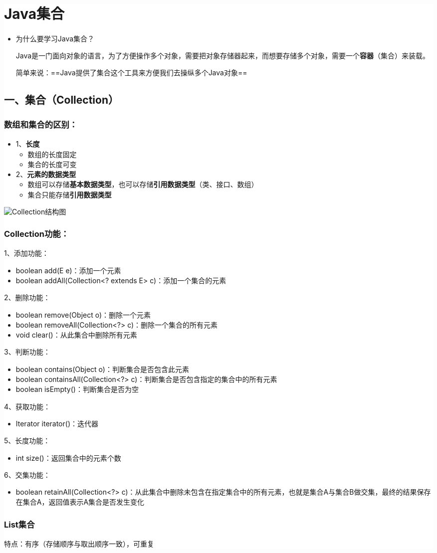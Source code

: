 # Java集合

- 为什么要学习Java集合？

  Java是一门面向对象的语言，为了方便操作多个对象，需要把对象存储器起来，而想要存储多个对象，需要一个**容器**（集合）来装载。

  简单来说：==Java提供了集合这个工具来方便我们去操纵多个Java对象==

## 一、集合（Collection）

### 数组和集合的区别：

- 1、**长度**
  - 数组的长度固定
  - 集合的长度可变
- 2、**元素的数据类型**
  - 数组可以存储**基本数据类型**，也可以存储**引用数据类型**（类、接口、数组）
  - 集合只能存储**引用数据类型**

![Collection结构图](C:\Users\jasmi\Desktop\collection图.png)

### Collection功能：

1、添加功能：

- boolean add(E e)：添加一个元素
- boolean addAll(Collection<? extends E> c)：添加一个集合的元素

2、删除功能：

- boolean remove(Object o)：删除一个元素
- boolean removeAll(Collection<?> c)：删除一个集合的所有元素
- void clear()：从此集合中删除所有元素

3、判断功能：

- boolean contains(Object o)：判断集合是否包含此元素
- boolean containsAll(Collection<?> c)：判断集合是否包含指定的集合中的所有元素
- boolean isEmpty()：判断集合是否为空

4、获取功能：

- Iterator<E> iterator()：迭代器

5、长度功能：

- int size()：返回集合中的元素个数

6、交集功能：

- boolean retainAll(Collection<?> c)：从此集合中删除未包含在指定集合中的所有元素，也就是集合A与集合B做交集，最终的结果保存在集合A，返回值表示A集合是否发生变化

### List集合

特点：有序（存储顺序与取出顺序一致），可重复
